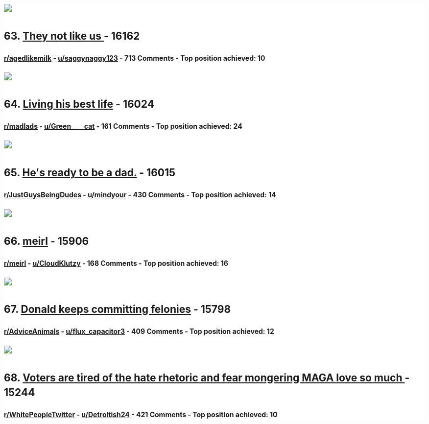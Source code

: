 <a href="https://www.theguardian.com/us-news/article/2024/aug/21/sacramento-hospital-patient-death-checked-out"><img src="https://b.thumbs.redditmedia.com/-knu0dIfjKauIl8Xb96bmR0y_xdQrXUIPMh2RZR-fTQ.jpg"></img></a>

## 63. [They not like us ](http://reddit.com/r/agedlikemilk/comments/1exwhir/they_not_like_us/) - 16162
#### [r/agedlikemilk](http://reddit.com/r/agedlikemilk) - [u/saggynaggy123](http://reddit.com/u/saggynaggy123) - 713 Comments - Top position achieved: 10

<a href="https://i.redd.it/rt1abnj942kd1.jpeg"><img src="https://b.thumbs.redditmedia.com/hmtS1FhywUdRb74ph7cOf6qlHM6ccFc-dtGPt-2eUDs.jpg"></img></a>

## 64. [Living his best life](http://reddit.com/r/madlads/comments/1exq6a2/living_his_best_life/) - 16024
#### [r/madlads](http://reddit.com/r/madlads) - [u/Green____cat](http://reddit.com/u/Green____cat) - 161 Comments - Top position achieved: 24

<a href="https://i.redd.it/iluevancv0kd1.png"><img src="https://a.thumbs.redditmedia.com/OHOCyDh9TCczEmMnHxJQCNqXGJ39jSPlIqvgyDUEVK0.jpg"></img></a>

## 65. [He's ready to be a dad.](http://reddit.com/r/JustGuysBeingDudes/comments/1exoz0x/hes_ready_to_be_a_dad/) - 16015
#### [r/JustGuysBeingDudes](http://reddit.com/r/JustGuysBeingDudes) - [u/mindyour](http://reddit.com/u/mindyour) - 430 Comments - Top position achieved: 14

<a href="https://v.redd.it/3id7o310m0kd1"><img src="https://external-preview.redd.it/bjd5NTNjeXpsMGtkMevleq723cfOWkkvaSVR27M3mZ5V1etjj30p2JSb1RQz.png?width=140&amp;height=140&amp;crop=140:140,smart&amp;format=jpg&amp;v=enabled&amp;lthumb=true&amp;s=861f47cc9d2b69581ff90608c5b7d92ed38f1d2c"></img></a>

## 66. [meirl](http://reddit.com/r/meirl/comments/1exi4yb/meirl/) - 15906
#### [r/meirl](http://reddit.com/r/meirl) - [u/CloudKlutzy](http://reddit.com/u/CloudKlutzy) - 168 Comments - Top position achieved: 16

<a href="https://i.redd.it/6hlik5ijjyjd1.jpeg"><img src="https://b.thumbs.redditmedia.com/8_1TFh1CM0lRlR_ZKeh9Aq56mG-DpHAKogDAvasJ26s.jpg"></img></a>

## 67. [Donald keeps committing felonies](http://reddit.com/r/AdviceAnimals/comments/1exyiva/donald_keeps_committing_felonies/) - 15798
#### [r/AdviceAnimals](http://reddit.com/r/AdviceAnimals) - [u/flux_capacitor3](http://reddit.com/u/flux_capacitor3) - 409 Comments - Top position achieved: 12

<a href="https://i.redd.it/9es88zysi2kd1.jpeg"><img src="https://b.thumbs.redditmedia.com/TwCcIDoPftrxgE0Py4oYeEjz-9K488AyKzqZjCg_Usc.jpg"></img></a>

## 68. [Voters are tired of the hate rhetoric and fear mongering MAGA love so much ](http://reddit.com/r/WhitePeopleTwitter/comments/1exn839/voters_are_tired_of_the_hate_rhetoric_and_fear/) - 15244
#### [r/WhitePeopleTwitter](http://reddit.com/r/WhitePeopleTwitter) - [u/Detroitish24](http://reddit.com/u/Detroitish24) - 421 Comments - Top position achieved: 10
